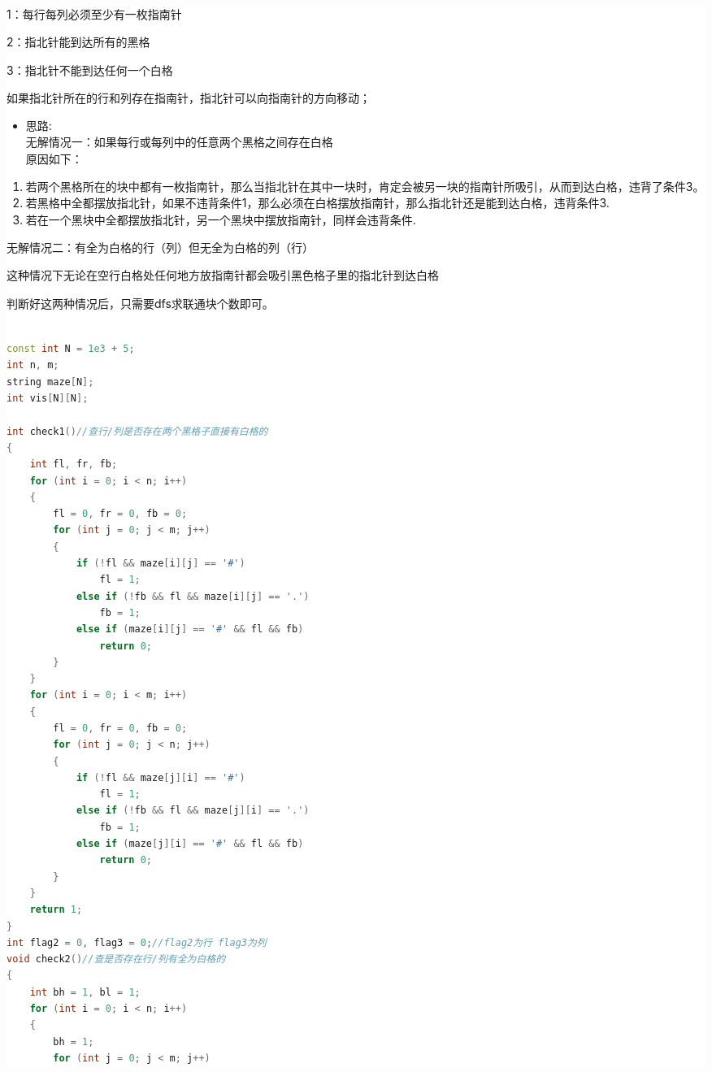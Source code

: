 1：每行每列必须至少有一枚指南针

2：指北针能到达所有的黑格

3：指北针不能到达任何一个白格 

如果指北针所在的行和列存在指南针，指北针可以向指南针的方向移动；

* 思路:  
无解情况一：如果每行或每列中的任意两个黑格之间存在白格  
原因如下：
1. 若两个黑格所在的块中都有一枚指南针，那么当指北针在其中一块时，肯定会被另一块的指南针所吸引，从而到达白格，违背了条件3。
2. 若黑格中全都摆放指北针，如果不违背条件1，那么必须在白格摆放指南针，那么指北针还是能到达白格，违背条件3.
3. 若在一个黑块中全都摆放指北针，另一个黑块中摆放指南针，同样会违背条件.  

  无解情况二：有全为白格的行（列）但无全为白格的列（行）  
  
  这种情况下无论在空行白格处任何地方放指南针都会吸引黑色格子里的指北针到达白格  
  
  判断好这两种情况后，只需要dfs求联通块个数即可。


```c++

const int N = 1e3 + 5;
int n, m;
string maze[N];
int vis[N][N];
 
int check1()//查行/列是否存在两个黑格子直接有白格的
{
    int fl, fr, fb;
    for (int i = 0; i < n; i++)
    {
        fl = 0, fr = 0, fb = 0;
        for (int j = 0; j < m; j++)
        {
            if (!fl && maze[i][j] == '#')
                fl = 1;
            else if (!fb && fl && maze[i][j] == '.')
                fb = 1;
            else if (maze[i][j] == '#' && fl && fb)
                return 0;
        }
    }
    for (int i = 0; i < m; i++)
    {
        fl = 0, fr = 0, fb = 0;
        for (int j = 0; j < n; j++)
        {
            if (!fl && maze[j][i] == '#')
                fl = 1;
            else if (!fb && fl && maze[j][i] == '.')
                fb = 1;
            else if (maze[j][i] == '#' && fl && fb)
                return 0;
        }
    }
    return 1;
}
int flag2 = 0, flag3 = 0;//flag2为行 flag3为列
void check2()//查是否存在行/列有全为白格的
{
    int bh = 1, bl = 1;
    for (int i = 0; i < n; i++)
    {
        bh = 1;
        for (int j = 0; j < m; j++)
```